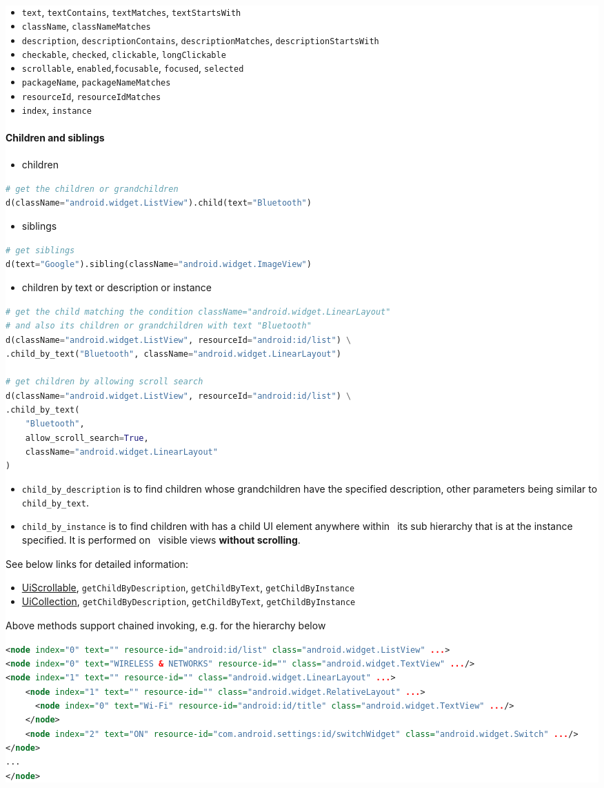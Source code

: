 * `text`, `textContains`, `textMatches`, `textStartsWith`
* `className`, `classNameMatches`
* `description`, `descriptionContains`, `descriptionMatches`, `descriptionStartsWith`
* `checkable`, `checked`, `clickable`, `longClickable`
* `scrollable`, `enabled`,`focusable`, `focused`, `selected`
* `packageName`, `packageNameMatches`
* `resourceId`, `resourceIdMatches`
* `index`, `instance`

#### Children and siblings
* children

```python
# get the children or grandchildren
d(className="android.widget.ListView").child(text="Bluetooth")
```

* siblings
```python
# get siblings
d(text="Google").sibling(className="android.widget.ImageView")
```

* children by text or description or instance
```python
# get the child matching the condition className="android.widget.LinearLayout"
# and also its children or grandchildren with text "Bluetooth"
d(className="android.widget.ListView", resourceId="android:id/list") \
.child_by_text("Bluetooth", className="android.widget.LinearLayout")

# get children by allowing scroll search
d(className="android.widget.ListView", resourceId="android:id/list") \
.child_by_text(
    "Bluetooth",
    allow_scroll_search=True,
    className="android.widget.LinearLayout"
)
```

  - `child_by_description` is to find children whose grandchildren have
    the specified description, other parameters being similar to `child_by_text`.

  - `child_by_instance` is to find children with has a child UI element anywhere within
    ` `its sub hierarchy that is at the instance specified. It is performed on
    ` `visible views **without scrolling**.

  See below links for detailed information:
  - [UiScrollable](http://developer.android.com/tools/help/uiautomator/UiScrollable.html), `getChildByDescription`, `getChildByText`, `getChildByInstance`
  - [UiCollection](http://developer.android.com/tools/help/uiautomator/UiCollection.html), `getChildByDescription`, `getChildByText`, `getChildByInstance`

  Above methods support chained invoking, e.g. for the hierarchy below

  ```xml
  <node index="0" text="" resource-id="android:id/list" class="android.widget.ListView" ...>
  <node index="0" text="WIRELESS & NETWORKS" resource-id="" class="android.widget.TextView" .../>
  <node index="1" text="" resource-id="" class="android.widget.LinearLayout" ...>
      <node index="1" text="" resource-id="" class="android.widget.RelativeLayout" ...>
        <node index="0" text="Wi‑Fi" resource-id="android:id/title" class="android.widget.TextView" .../>
      </node>
      <node index="2" text="ON" resource-id="com.android.settings:id/switchWidget" class="android.widget.Switch" .../>
  </node>
  ...
  </node>
  ```
